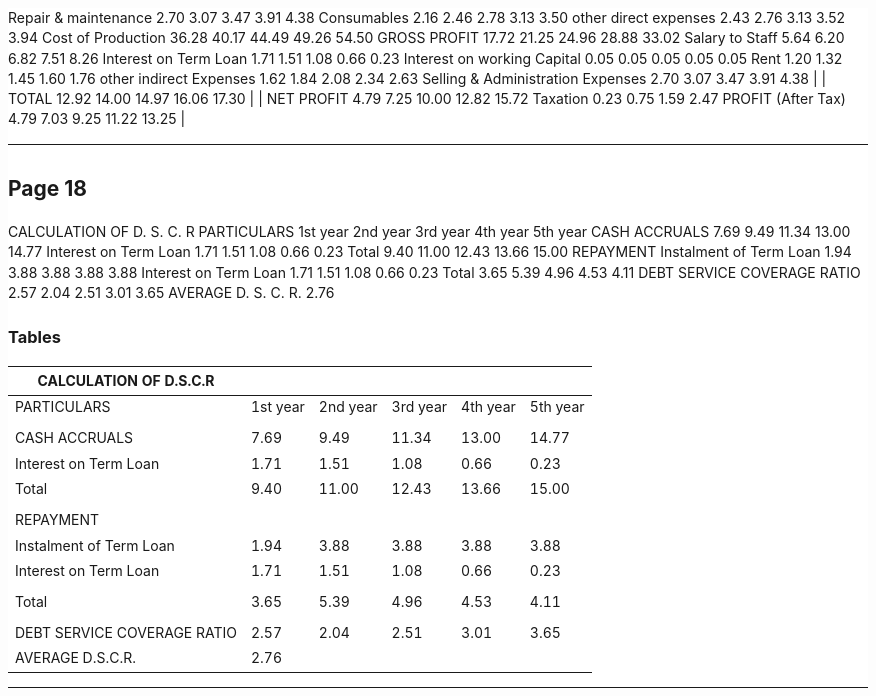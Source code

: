 Repair & maintenance 2.70 3.07 3.47 3.91 4.38
Consumables 2.16 2.46 2.78 3.13 3.50
other direct expenses 2.43 2.76 3.13 3.52 3.94
Cost of Production 36.28 40.17 44.49 49.26 54.50
GROSS PROFIT 17.72 21.25 24.96 28.88 33.02
Salary to Staff 5.64 6.20 6.82 7.51 8.26
Interest on Term Loan 1.71 1.51 1.08 0.66 0.23
Interest on working Capital 0.05 0.05 0.05 0.05 0.05
Rent 1.20 1.32 1.45 1.60 1.76
other indirect Expenses 1.62 1.84 2.08 2.34 2.63
Selling & Administration Expenses 2.70 3.07 3.47 3.91 4.38 |
| TOTAL 12.92 14.00 14.97 16.06 17.30 |
| NET PROFIT 4.79 7.25 10.00 12.82 15.72
Taxation 0.23 0.75 1.59 2.47
PROFIT (After Tax) 4.79 7.03 9.25 11.22 13.25 |

---

## Page 18

CALCULATION OF D. S. C. R PARTICULARS 1st year 2nd year 3rd year 4th year 5th year CASH ACCRUALS 7.69 9.49 11.34 13.00 14.77 Interest on Term Loan 1.71 1.51 1.08 0.66 0.23 Total 9.40 11.00 12.43 13.66 15.00 REPAYMENT Instalment of Term Loan 1.94 3.88 3.88 3.88 3.88 Interest on Term Loan 1.71 1.51 1.08 0.66 0.23 Total 3.65 5.39 4.96 4.53 4.11 DEBT SERVICE COVERAGE RATIO 2.57 2.04 2.51 3.01 3.65 AVERAGE D. S. C. R. 2.76

### Tables

| CALCULATION OF D.S.C.R |  |  |  |  |  |
|---|---|---|---|---|---|
| PARTICULARS | 1st year | 2nd year | 3rd year | 4th year | 5th year |
|  |  |  |  |  |  |
| CASH ACCRUALS | 7.69 | 9.49 | 11.34 | 13.00 | 14.77 |
| Interest on Term Loan | 1.71 | 1.51 | 1.08 | 0.66 | 0.23 |
| Total | 9.40 | 11.00 | 12.43 | 13.66 | 15.00 |
|  |  |  |  |  |  |
| REPAYMENT |  |  |  |  |  |
| Instalment of Term Loan | 1.94 | 3.88 | 3.88 | 3.88 | 3.88 |
| Interest on Term Loan | 1.71 | 1.51 | 1.08 | 0.66 | 0.23 |
|  |  |  |  |  |  |
| Total | 3.65 | 5.39 | 4.96 | 4.53 | 4.11 |
|  |  |  |  |  |  |
| DEBT SERVICE COVERAGE RATIO | 2.57 | 2.04 | 2.51 | 3.01 | 3.65 |
| AVERAGE D.S.C.R. | 2.76 |  |  |  |  |

---